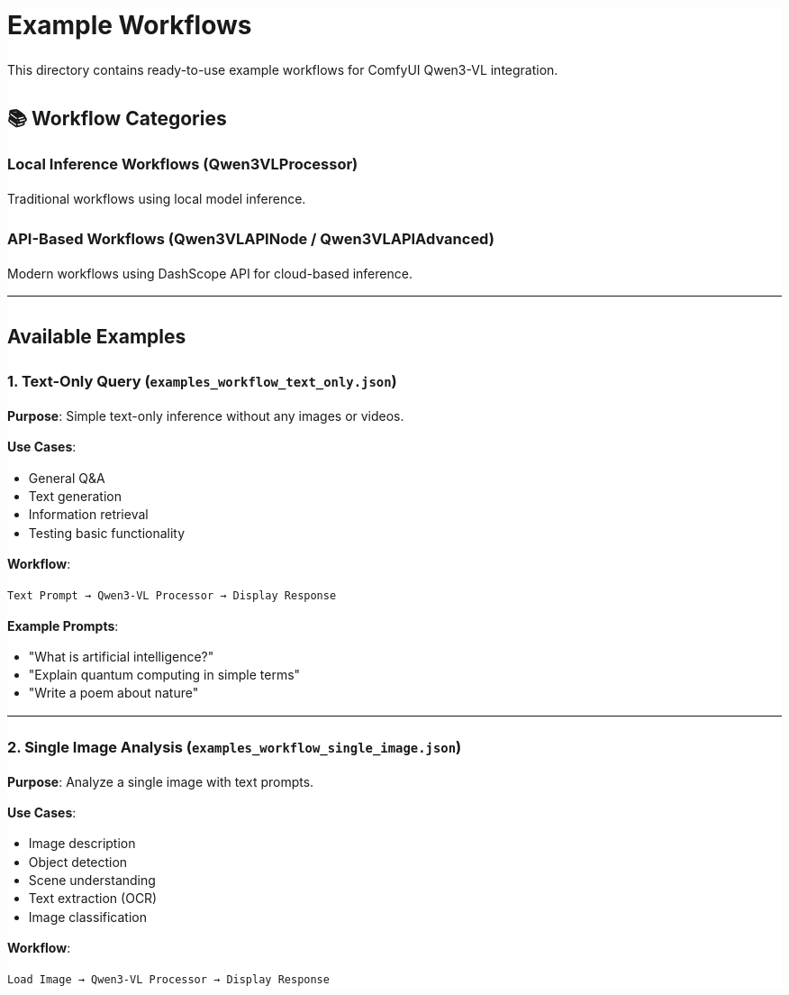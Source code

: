 # Example Workflows

This directory contains ready-to-use example workflows for ComfyUI Qwen3-VL integration.

## 📚 Workflow Categories

### Local Inference Workflows (Qwen3VLProcessor)
Traditional workflows using local model inference.

### API-Based Workflows (Qwen3VLAPINode / Qwen3VLAPIAdvanced)
Modern workflows using DashScope API for cloud-based inference.

---

## Available Examples

### 1. Text-Only Query (`examples_workflow_text_only.json`)

**Purpose**: Simple text-only inference without any images or videos.

**Use Cases**:
- General Q&A
- Text generation
- Information retrieval
- Testing basic functionality

**Workflow**:
```
Text Prompt → Qwen3-VL Processor → Display Response
```

**Example Prompts**:
- "What is artificial intelligence?"
- "Explain quantum computing in simple terms"
- "Write a poem about nature"

---

### 2. Single Image Analysis (`examples_workflow_single_image.json`)

**Purpose**: Analyze a single image with text prompts.

**Use Cases**:
- Image description
- Object detection
- Scene understanding
- Text extraction (OCR)
- Image classification

**Workflow**:
```
Load Image → Qwen3-VL Processor → Display Response
```
